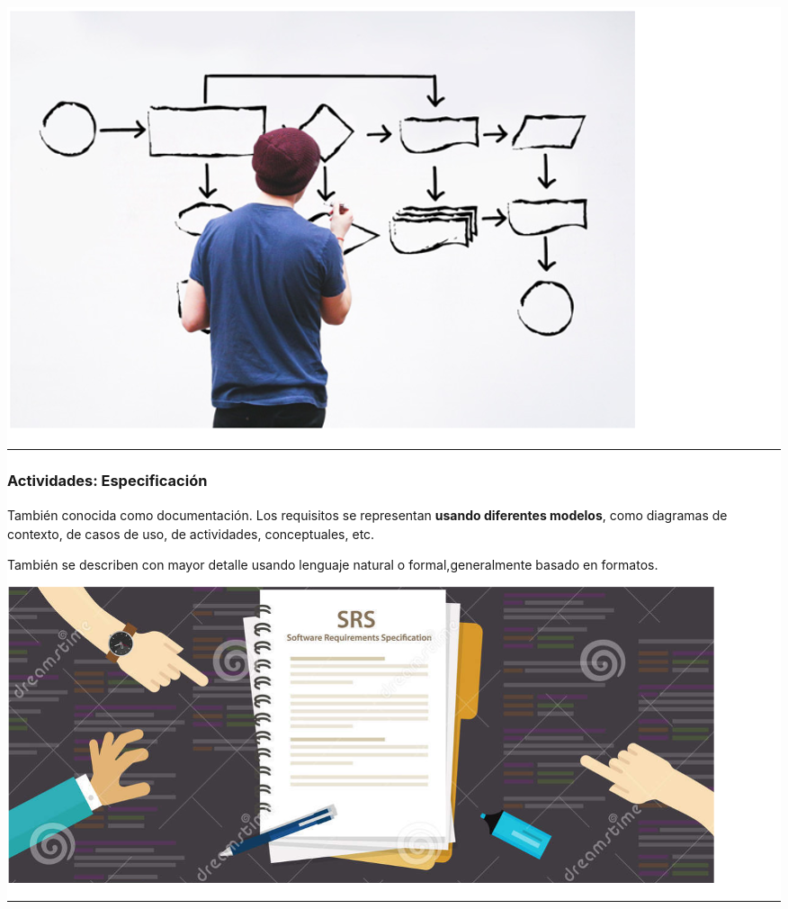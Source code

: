 <img src="_static/images/U4_17.png"/>

---

### Actividades: Especificación

También conocida como documentación. Los requisitos se representan **usando diferentes modelos**, como diagramas de contexto, de casos de uso, de actividades, conceptuales, etc.

También se describen con mayor detalle usando lenguaje natural o formal,generalmente basado en formatos.

<img src="_static/images/U4_18.png"/>

---
